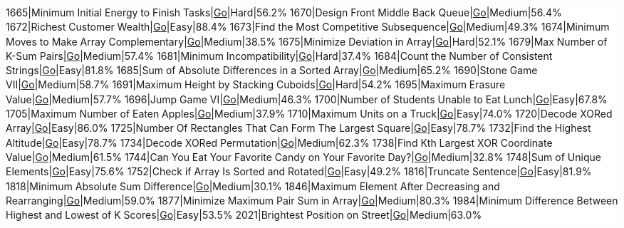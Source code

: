 1665|Minimum Initial Energy to Finish Tasks|[Go](https://books.halfrost.com/leetcode/ChapterFour/1600~1699/1665.Minimum-Initial-Energy-to-Finish-Tasks/)|Hard|56.2%
1670|Design Front Middle Back Queue|[Go](https://books.halfrost.com/leetcode/ChapterFour/1600~1699/1670.Design-Front-Middle-Back-Queue/)|Medium|56.4%
1672|Richest Customer Wealth|[Go](https://books.halfrost.com/leetcode/ChapterFour/1600~1699/1672.Richest-Customer-Wealth/)|Easy|88.4%
1673|Find the Most Competitive Subsequence|[Go](https://books.halfrost.com/leetcode/ChapterFour/1600~1699/1673.Find-the-Most-Competitive-Subsequence/)|Medium|49.3%
1674|Minimum Moves to Make Array Complementary|[Go](https://books.halfrost.com/leetcode/ChapterFour/1600~1699/1674.Minimum-Moves-to-Make-Array-Complementary/)|Medium|38.5%
1675|Minimize Deviation in Array|[Go](https://books.halfrost.com/leetcode/ChapterFour/1600~1699/1675.Minimize-Deviation-in-Array/)|Hard|52.1%
1679|Max Number of K-Sum Pairs|[Go](https://books.halfrost.com/leetcode/ChapterFour/1600~1699/1679.Max-Number-of-K-Sum-Pairs/)|Medium|57.4%
1681|Minimum Incompatibility|[Go](https://books.halfrost.com/leetcode/ChapterFour/1600~1699/1681.Minimum-Incompatibility/)|Hard|37.4%
1684|Count the Number of Consistent Strings|[Go](https://books.halfrost.com/leetcode/ChapterFour/1600~1699/1684.Count-the-Number-of-Consistent-Strings/)|Easy|81.8%
1685|Sum of Absolute Differences in a Sorted Array|[Go](https://books.halfrost.com/leetcode/ChapterFour/1600~1699/1685.Sum-of-Absolute-Differences-in-a-Sorted-Array/)|Medium|65.2%
1690|Stone Game VII|[Go](https://books.halfrost.com/leetcode/ChapterFour/1600~1699/1690.Stone-Game-VII/)|Medium|58.7%
1691|Maximum Height by Stacking Cuboids|[Go](https://books.halfrost.com/leetcode/ChapterFour/1600~1699/1691.Maximum-Height-by-Stacking-Cuboids/)|Hard|54.2%
1695|Maximum Erasure Value|[Go](https://books.halfrost.com/leetcode/ChapterFour/1600~1699/1695.Maximum-Erasure-Value/)|Medium|57.7%
1696|Jump Game VI|[Go](https://books.halfrost.com/leetcode/ChapterFour/1600~1699/1696.Jump-Game-VI/)|Medium|46.3%
1700|Number of Students Unable to Eat Lunch|[Go](https://books.halfrost.com/leetcode/ChapterFour/1700~1799/1700.Number-of-Students-Unable-to-Eat-Lunch/)|Easy|67.8%
1705|Maximum Number of Eaten Apples|[Go](https://books.halfrost.com/leetcode/ChapterFour/1700~1799/1705.Maximum-Number-of-Eaten-Apples/)|Medium|37.9%
1710|Maximum Units on a Truck|[Go](https://books.halfrost.com/leetcode/ChapterFour/1700~1799/1710.Maximum-Units-on-a-Truck/)|Easy|74.0%
1720|Decode XORed Array|[Go](https://books.halfrost.com/leetcode/ChapterFour/1700~1799/1720.Decode-XORed-Array/)|Easy|86.0%
1725|Number Of Rectangles That Can Form The Largest Square|[Go](https://books.halfrost.com/leetcode/ChapterFour/1700~1799/1725.Number-Of-Rectangles-That-Can-Form-The-Largest-Square/)|Easy|78.7%
1732|Find the Highest Altitude|[Go](https://books.halfrost.com/leetcode/ChapterFour/1700~1799/1732.Find-the-Highest-Altitude/)|Easy|78.7%
1734|Decode XORed Permutation|[Go](https://books.halfrost.com/leetcode/ChapterFour/1700~1799/1734.Decode-XORed-Permutation/)|Medium|62.3%
1738|Find Kth Largest XOR Coordinate Value|[Go](https://books.halfrost.com/leetcode/ChapterFour/1700~1799/1738.Find-Kth-Largest-XOR-Coordinate-Value/)|Medium|61.5%
1744|Can You Eat Your Favorite Candy on Your Favorite Day?|[Go](https://books.halfrost.com/leetcode/ChapterFour/1700~1799/1744.Can-You-Eat-Your-Favorite-Candy-on-Your-Favorite-Day/)|Medium|32.8%
1748|Sum of Unique Elements|[Go](https://books.halfrost.com/leetcode/ChapterFour/1700~1799/1748.Sum-of-Unique-Elements/)|Easy|75.6%
1752|Check if Array Is Sorted and Rotated|[Go](https://books.halfrost.com/leetcode/ChapterFour/1700~1799/1752.Check-if-Array-Is-Sorted-and-Rotated/)|Easy|49.2%
1816|Truncate Sentence|[Go](https://books.halfrost.com/leetcode/ChapterFour/1800~1899/1816.Truncate-Sentence/)|Easy|81.9%
1818|Minimum Absolute Sum Difference|[Go](https://books.halfrost.com/leetcode/ChapterFour/1800~1899/1818.Minimum-Absolute-Sum-Difference/)|Medium|30.1%
1846|Maximum Element After Decreasing and Rearranging|[Go](https://books.halfrost.com/leetcode/ChapterFour/1800~1899/1846.Maximum-Element-After-Decreasing-and-Rearranging/)|Medium|59.0%
1877|Minimize Maximum Pair Sum in Array|[Go](https://books.halfrost.com/leetcode/ChapterFour/1800~1899/1877.Minimize-Maximum-Pair-Sum-in-Array/)|Medium|80.3%
1984|Minimum Difference Between Highest and Lowest of K Scores|[Go](https://books.halfrost.com/leetcode/ChapterFour/1900~1999/1984.Minimum-Difference-Between-Highest-and-Lowest-of-K-Scores/)|Easy|53.5%
2021|Brightest Position on Street|[Go](https://books.halfrost.com/leetcode/ChapterFour/2000~2099/2021.Brightest-Position-on-Street/)|Medium|63.0%